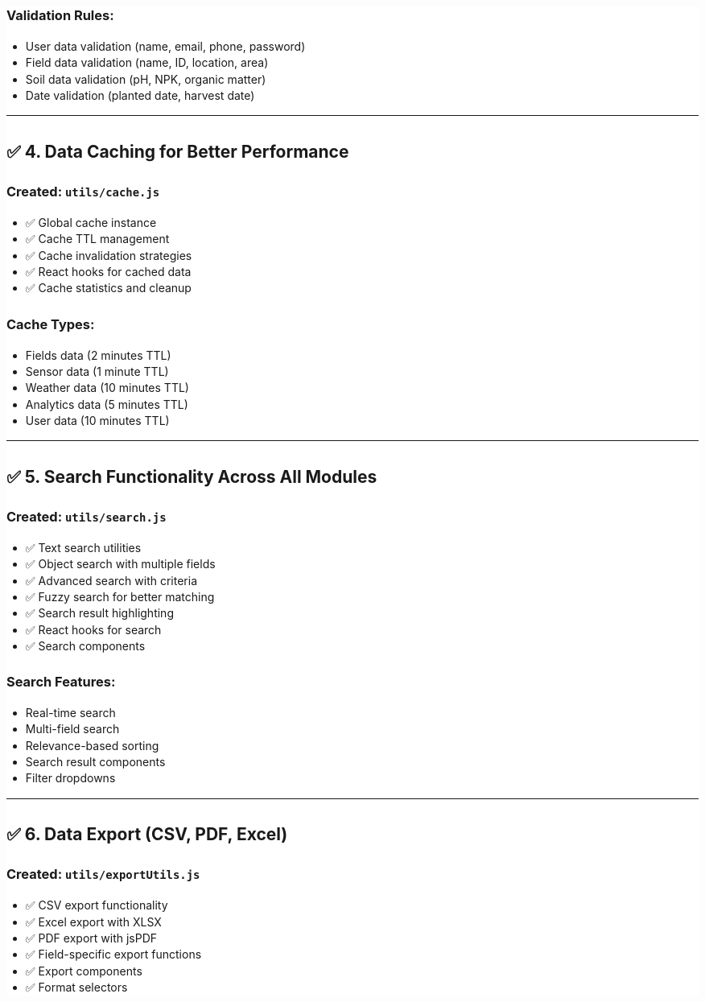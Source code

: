 ### **Validation Rules:**
- User data validation (name, email, phone, password)
- Field data validation (name, ID, location, area)
- Soil data validation (pH, NPK, organic matter)
- Date validation (planted date, harvest date)

---

## **✅ 4. Data Caching for Better Performance**

### **Created: `utils/cache.js`**
- ✅ Global cache instance
- ✅ Cache TTL management
- ✅ Cache invalidation strategies
- ✅ React hooks for cached data
- ✅ Cache statistics and cleanup

### **Cache Types:**
- Fields data (2 minutes TTL)
- Sensor data (1 minute TTL)
- Weather data (10 minutes TTL)
- Analytics data (5 minutes TTL)
- User data (10 minutes TTL)

---

## **✅ 5. Search Functionality Across All Modules**

### **Created: `utils/search.js`**
- ✅ Text search utilities
- ✅ Object search with multiple fields
- ✅ Advanced search with criteria
- ✅ Fuzzy search for better matching
- ✅ Search result highlighting
- ✅ React hooks for search
- ✅ Search components

### **Search Features:**
- Real-time search
- Multi-field search
- Relevance-based sorting
- Search result components
- Filter dropdowns

---

## **✅ 6. Data Export (CSV, PDF, Excel)**

### **Created: `utils/exportUtils.js`**
- ✅ CSV export functionality
- ✅ Excel export with XLSX
- ✅ PDF export with jsPDF
- ✅ Field-specific export functions
- ✅ Export components
- ✅ Format selectors
